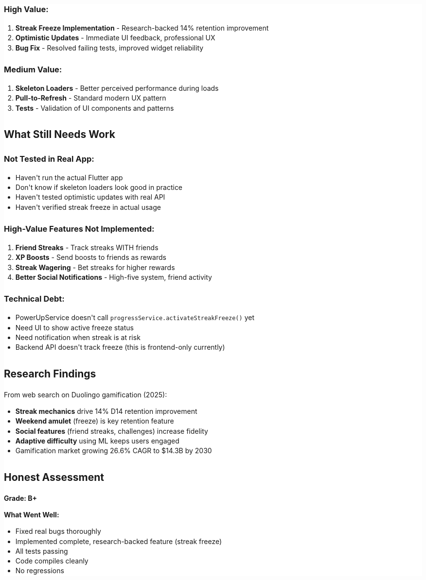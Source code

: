 ### High Value:
1. **Streak Freeze Implementation** - Research-backed 14% retention improvement
2. **Optimistic Updates** - Immediate UI feedback, professional UX
3. **Bug Fix** - Resolved failing tests, improved widget reliability

### Medium Value:
1. **Skeleton Loaders** - Better perceived performance during loads
2. **Pull-to-Refresh** - Standard modern UX pattern
3. **Tests** - Validation of UI components and patterns

## What Still Needs Work

### Not Tested in Real App:
- Haven't run the actual Flutter app
- Don't know if skeleton loaders look good in practice
- Haven't tested optimistic updates with real API
- Haven't verified streak freeze in actual usage

### High-Value Features Not Implemented:
1. **Friend Streaks** - Track streaks WITH friends
2. **XP Boosts** - Send boosts to friends as rewards
3. **Streak Wagering** - Bet streaks for higher rewards
4. **Better Social Notifications** - High-five system, friend activity

### Technical Debt:
- PowerUpService doesn't call `progressService.activateStreakFreeze()` yet
- Need UI to show active freeze status
- Need notification when streak is at risk
- Backend API doesn't track freeze (this is frontend-only currently)

## Research Findings

From web search on Duolingo gamification (2025):
- **Streak mechanics** drive 14% D14 retention improvement
- **Weekend amulet** (freeze) is key retention feature
- **Social features** (friend streaks, challenges) increase fidelity
- **Adaptive difficulty** using ML keeps users engaged
- Gamification market growing 26.6% CAGR to $14.3B by 2030

## Honest Assessment

**Grade: B+**

**What Went Well:**
- Fixed real bugs thoroughly
- Implemented complete, research-backed feature (streak freeze)
- All tests passing
- Code compiles cleanly
- No regressions
